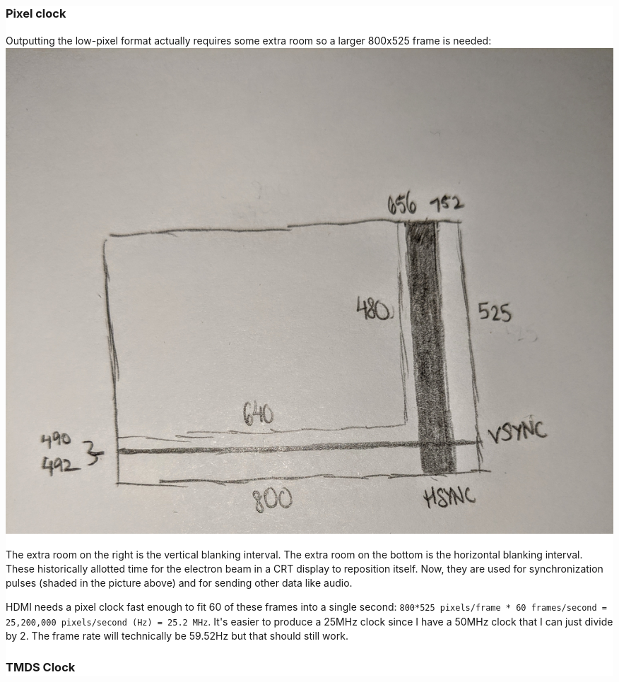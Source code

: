 ### Pixel clock

Outputting the low-pixel format actually requires some extra room so a larger 800x525 frame is needed:
![Sketch of the 800x525 frame composition](frame_diagram.jpg)

The extra room on the right is the vertical blanking interval. The extra room on the bottom is the horizontal blanking interval. These historically allotted time for the electron beam in a CRT display to reposition itself. Now, they are used for synchronization pulses (shaded in the picture above) and for sending other data like audio.

HDMI needs a pixel clock fast enough to fit 60 of these frames into a single second: `800*525 pixels/frame * 60 frames/second = 25,200,000 pixels/second (Hz) = 25.2 MHz`. It's easier to produce a 25MHz clock since I have a 50MHz clock that I can just divide by 2. The frame rate will technically be 59.52Hz but that should still work.

### TMDS Clock
